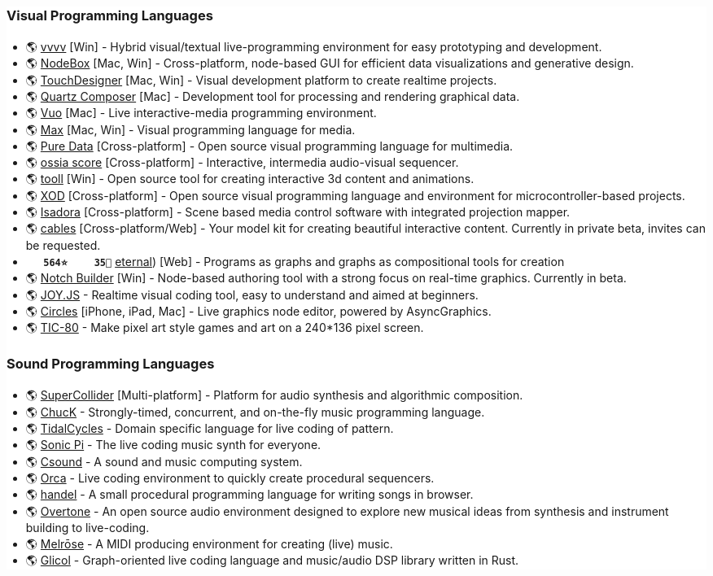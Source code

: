 ### Visual Programming Languages

- 🌎 [vvvv](visualprogramming.net/) [Win] - Hybrid visual/textual live-programming environment for easy prototyping and development.
- 🌎 [NodeBox](www.nodebox.net/node/) [Mac, Win] - Cross-platform, node-based GUI for efficient data visualizations and generative design.
- 🌎 [TouchDesigner](www.derivative.ca/) [Mac, Win] - Visual development platform to create realtime projects.
- 🌎 [Quartz Composer](developer.apple.com/library/content/documentation/GraphicsImaging/Conceptual/QuartzComposerUserGuide/qc_intro/qc_intro.html) [Mac] - Development tool for processing and rendering graphical data.
- 🌎 [Vuo](vuo.org/) [Mac] - Live interactive-media programming environment.
- 🌎 [Max](cycling74.com/products/max/) [Mac, Win] - Visual programming language for media.
- 🌎 [Pure Data](puredata.info/) [Cross-platform] - Open source visual programming language for multimedia.
- 🌎 [ossia score](ossia.io) [Cross-platform] - Interactive, intermedia audio-visual sequencer.
- 🌎 [tooll](tooll.io/) [Win] - Open source tool for creating interactive 3d content and animations.
- 🌎 [XOD](xod.io/) [Cross-platform] - Open source visual programming language and environment for microcontroller-based projects.
- 🌎 [Isadora](troikatronix.com) [Cross-platform] - Scene based media control software with integrated projection mapper.
- 🌎 [cables](cables.gl) [Cross-platform/Web] - Your model kit for creating beautiful interactive content. Currently in private beta, invites can be requested.
- <b><code>&nbsp;&nbsp;&nbsp;564⭐</code></b> <b><code>&nbsp;&nbsp;&nbsp;&nbsp;35🍴</code></b> [eternal](https://github.com/kousun12/eternal)) [Web] - Programs as graphs and graphs as compositional tools for creation
- 🌎 [Notch Builder](www.notch.one) [Win] - Node-based authoring tool with a strong focus on real-time graphics. Currently in beta.
- 🌎 [JOY.JS](ncase.me/joy/) - Realtime visual coding tool, easy to understand and aimed at beginners.
- 🌎 [Circles](circles.software) [iPhone, iPad, Mac] - Live graphics node editor, powered by AsyncGraphics.
- 🌎 [TIC-80](tic80.com/) - Make pixel art style games and art on a 240\*136 pixel screen.

### Sound Programming Languages

- 🌎 [SuperCollider](supercollider.github.io/) [Multi-platform] - Platform for audio synthesis and algorithmic composition.
- 🌎 [ChucK](chuck.cs.princeton.edu/) - Strongly-timed, concurrent, and on-the-fly music programming language.
- 🌎 [TidalCycles](tidalcycles.org/) - Domain specific language for live coding of pattern.
- 🌎 [Sonic Pi](sonic-pi.net/) - The live coding music synth for everyone.
- 🌎 [Csound](csound.com/) - A sound and music computing system.
- 🌎 [Orca](100r.co/site/orca.html) - Live coding environment to quickly create procedural sequencers.
- 🌎 [handel](handel-pl.github.io/) - A small procedural programming language for writing songs in browser.
- 🌎 [Overtone](overtone.github.io/) - An open source audio environment designed to explore new musical ideas from synthesis and instrument building to live-coding.
- 🌎 [Melrōse](melrōse.org/) - A MIDI producing environment for creating (live) music.
- 🌎 [Glicol](glicol.org) - Graph-oriented live coding language and music/audio DSP library written in Rust.
